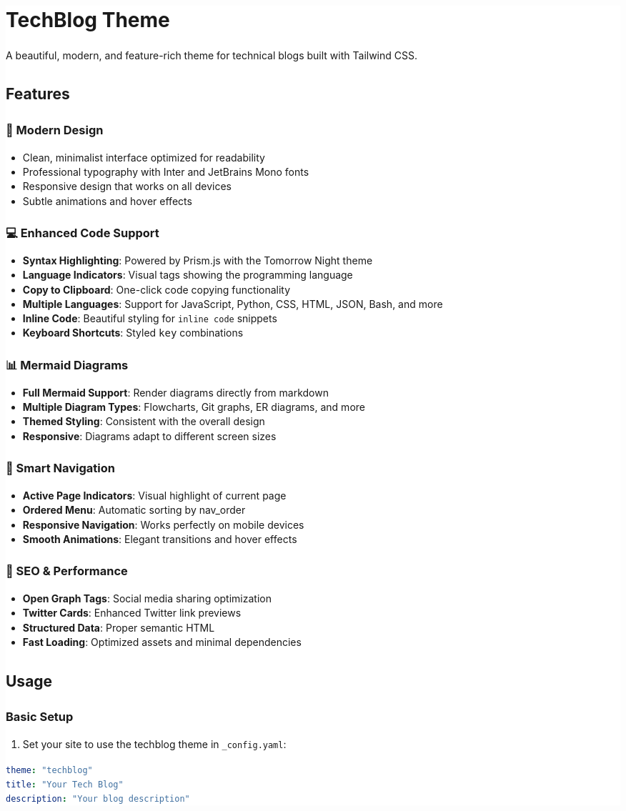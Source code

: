 # TechBlog Theme

A beautiful, modern, and feature-rich theme for technical blogs built with Tailwind CSS.

## Features

### 🎨 Modern Design
- Clean, minimalist interface optimized for readability
- Professional typography with Inter and JetBrains Mono fonts
- Responsive design that works on all devices
- Subtle animations and hover effects

### 💻 Enhanced Code Support
- **Syntax Highlighting**: Powered by Prism.js with the Tomorrow Night theme
- **Language Indicators**: Visual tags showing the programming language
- **Copy to Clipboard**: One-click code copying functionality
- **Multiple Languages**: Support for JavaScript, Python, CSS, HTML, JSON, Bash, and more
- **Inline Code**: Beautiful styling for `inline code` snippets
- **Keyboard Shortcuts**: Styled <kbd>key</kbd> combinations

### 📊 Mermaid Diagrams
- **Full Mermaid Support**: Render diagrams directly from markdown
- **Multiple Diagram Types**: Flowcharts, Git graphs, ER diagrams, and more
- **Themed Styling**: Consistent with the overall design
- **Responsive**: Diagrams adapt to different screen sizes

### 🧭 Smart Navigation
- **Active Page Indicators**: Visual highlight of current page
- **Ordered Menu**: Automatic sorting by nav_order
- **Responsive Navigation**: Works perfectly on mobile devices
- **Smooth Animations**: Elegant transitions and hover effects

### 📱 SEO & Performance
- **Open Graph Tags**: Social media sharing optimization
- **Twitter Cards**: Enhanced Twitter link previews
- **Structured Data**: Proper semantic HTML
- **Fast Loading**: Optimized assets and minimal dependencies

## Usage

### Basic Setup

1. Set your site to use the techblog theme in `_config.yaml`:

```yaml
theme: "techblog"
title: "Your Tech Blog"
description: "Your blog description"
```
